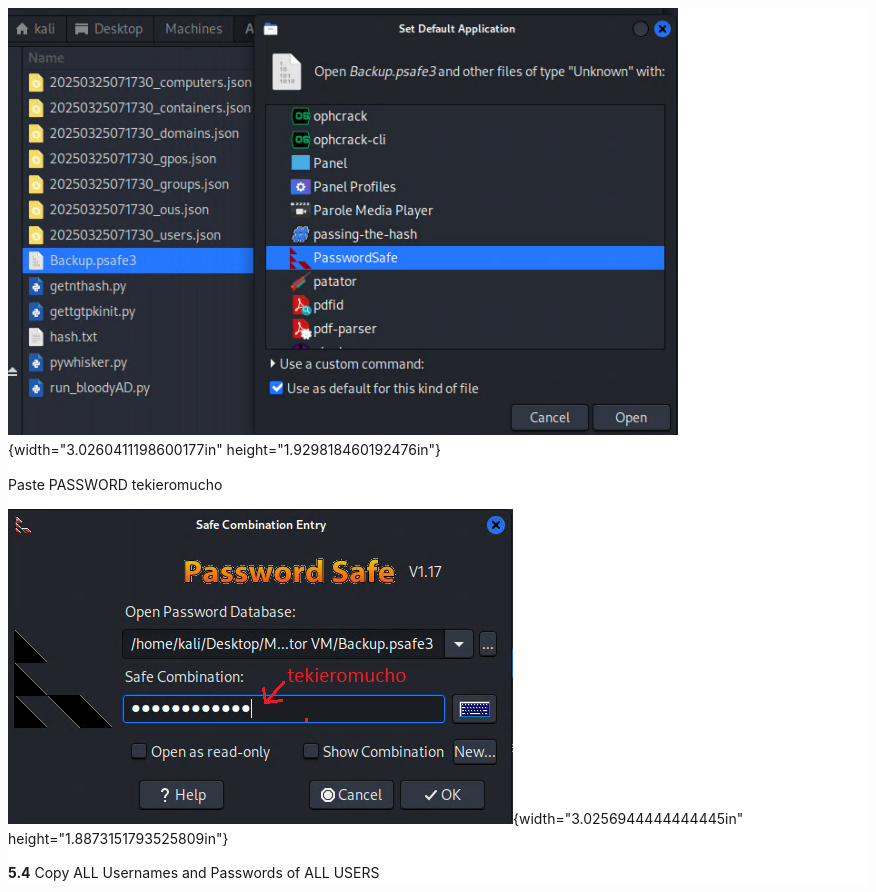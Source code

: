 ![](images/media/image17.png){width="3.0260411198600177in"
height="1.929818460192476in"}

Paste PASSWORD tekieromucho

![](images/media/image18.png){width="3.0256944444444445in"
height="1.8873151793525809in"}

**5.4** Copy ALL Usernames and Passwords of ALL USERS
